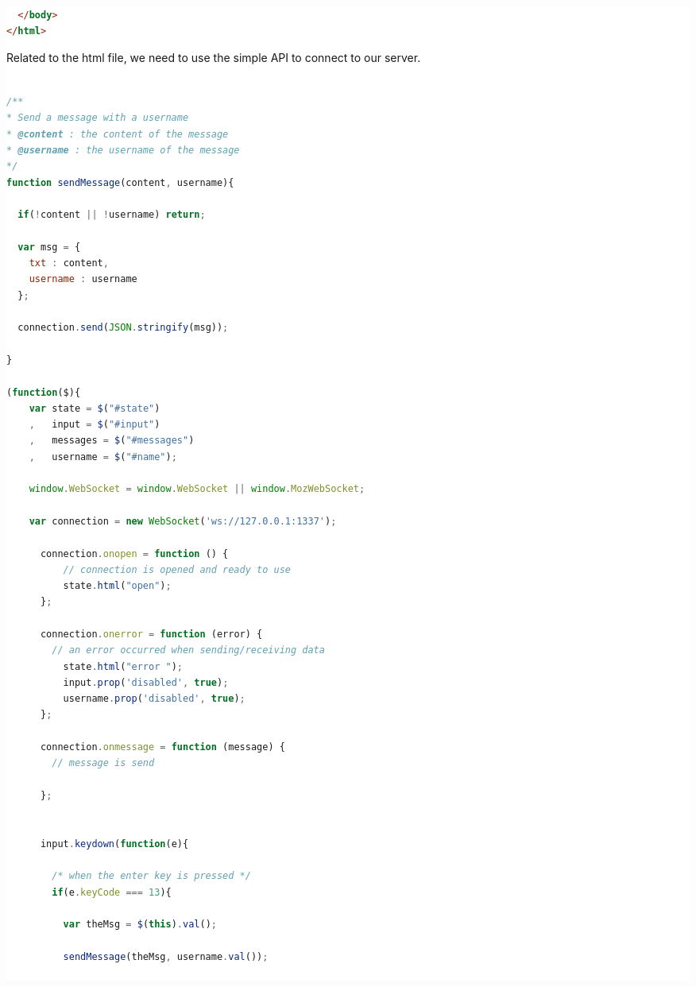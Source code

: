 ```html 
  </body>
</html>
```

Related to the html file, we need to use the simple API to connect to our server. 


```javascript 

/**
* Send a message with a username
* @content : the content of the message
* @username : the username of the message
*/
function sendMessage(content, username){
  
  if(!content || !username) return;
  
  var msg = {
    txt : content,
    username : username
  };
  
  connection.send(JSON.stringify(msg));
  
}

(function($){
    var state = $("#state")
    ,	input = $("#input")
    ,	messages = $("#messages")
    ,	username = $("#name");

    window.WebSocket = window.WebSocket || window.MozWebSocket;

    var connection = new WebSocket('ws://127.0.0.1:1337');

      connection.onopen = function () {
          // connection is opened and ready to use
          state.html("open");
      };

      connection.onerror = function (error) {
        // an error occurred when sending/receiving data
          state.html("error ");
          input.prop('disabled', true);
          username.prop('disabled', true);
      };

      connection.onmessage = function (message) {
        // message is send

      };

      
      input.keydown(function(e){
      
        /* when the enter key is pressed */
        if(e.keyCode === 13){

          var theMsg = $(this).val();
          
          sendMessage(theMsg, username.val());
          
```